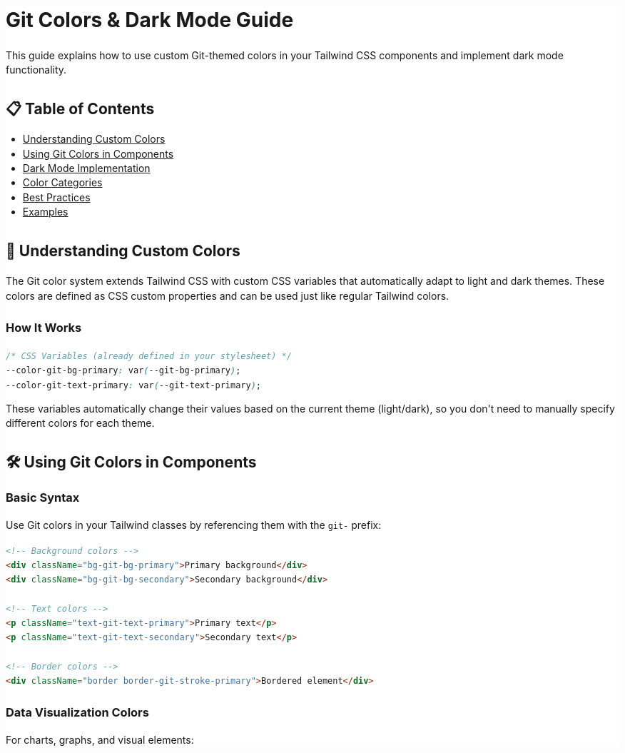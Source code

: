 # Git Colors & Dark Mode Guide

This guide explains how to use custom Git-themed colors in your Tailwind CSS components and implement dark mode functionality.

## 📋 Table of Contents
- [Understanding Custom Colors](#-understanding-custom-colors)
- [Using Git Colors in Components](#️-using-git-colors-in-components)
- [Dark Mode Implementation](#-dark-mode-implementation)
- [Color Categories](#-color-categories)
- [Best Practices](#-best-practices)
- [Examples](#-examples)

## 🎨 Understanding Custom Colors

The Git color system extends Tailwind CSS with custom CSS variables that automatically adapt to light and dark themes. These colors are defined as CSS custom properties and can be used just like regular Tailwind colors.

### How It Works
```css
/* CSS Variables (already defined in your stylesheet) */
--color-git-bg-primary: var(--git-bg-primary);
--color-git-text-primary: var(--git-text-primary);
```

These variables automatically change their values based on the current theme (light/dark), so you don't need to manually specify different colors for each theme.

## 🛠️ Using Git Colors in Components

### Basic Syntax
Use Git colors in your Tailwind classes by referencing them with the `git-` prefix:

```html
<!-- Background colors -->
<div className="bg-git-bg-primary">Primary background</div>
<div className="bg-git-bg-secondary">Secondary background</div>

<!-- Text colors -->
<p className="text-git-text-primary">Primary text</p>
<p className="text-git-text-secondary">Secondary text</p>

<!-- Border colors -->
<div className="border border-git-stroke-primary">Bordered element</div>
```

### Data Visualization Colors
For charts, graphs, and visual elements:
